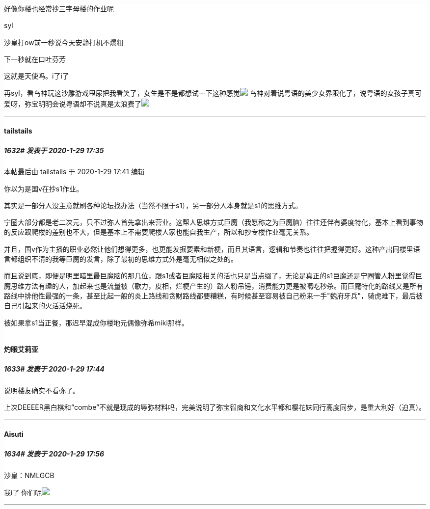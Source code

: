 好像你楼也经常抄三字母楼的作业呢

syl

沙皇打ow前一秒说今天安静打机不爆粗

下一秒就在口吐芬芳

这就是天使吗。i了i了

再syl，看鸟神玩这沙雕游戏甩尿把我看笑了，女生是不是都想试一下这种感觉<img src="https://static.saraba1st.com/image/smiley/face2017/067.png" referrerpolicy="no-referrer">
鸟神对着说粤语的美少女界限化了，说粤语的女孩子真可爱呀，弥宝明明会说粤语却不说真是太浪费了<img src="https://static.saraba1st.com/image/smiley/face2017/002.png" referrerpolicy="no-referrer">


*****

####  tailstails  
##### 1632#       发表于 2020-1-29 17:35


 本帖最后由 tailstails 于 2020-1-29 17:41 编辑 

你以为是国v在抄s1作业。

其实是一部分人没主意就刷各种论坛找办法（当然不限于s1），另一部分人本身就是s1的思维方式。

宁圈大部分都是老二次元，只不过弥人首先拿出来营业。这帮人思维方式巨魔（我愿称之为巨魔脑）往往还伴有婆度特化，基本上看到事物的反应跟爬楼的差别也不大，但是基本上不需要爬楼人家也能自我生产，所以和抄专楼作业毫无关系。

并且，国v作为主播的职业必然让他们想得更多，也更能发掘要素和新梗，而且其语言，逻辑和节奏也往往把握得更好。这种产出同楼里语言都组织不清的我等巨魔的发言，除了最初的思维方式外是毫无相似之处的。

而且说到底，即便是明里暗里最巨魔脑的那几位，跟s1或者巨魔脑相关的活也只是当点缀了，无论是真正的s1巨魔还是宁圈管人粉里觉得巨魔思维方法有趣的人，加起来也是流量被（歌力，皮相，烂梗产生的）路人粉吊锤，消费能力更是被噶吃秒杀。而巨魔特化的路线又是所有路线中排他性最强的一条，甚至比起一般的炎上路线和贪财路线都要糟糕，有时候甚至容易被自己粉来一手"魏府牙兵"，骑虎难下，最后被自己引起来的火活活烧死。

被如果拿s1当正餐，那迟早混成你楼地元偶像弥希miki那样。


*****

####  灼眼艾莉亚  
##### 1633#       发表于 2020-1-29 17:44


说明楼友确实不看弥了。

上次DEEEER黑白棋和“combe”不就是现成的辱弥材料吗，完美说明了弥宝智商和文化水平都和樱花妹同行高度同步，是重大利好（迫真）。


*****

####  Aisuti  
##### 1634#       发表于 2020-1-29 17:56


沙皇：NMLGCB  

我i了 你们呢<img src="https://static.saraba1st.com/image/smiley/face2017/072.png" referrerpolicy="no-referrer">


*****
